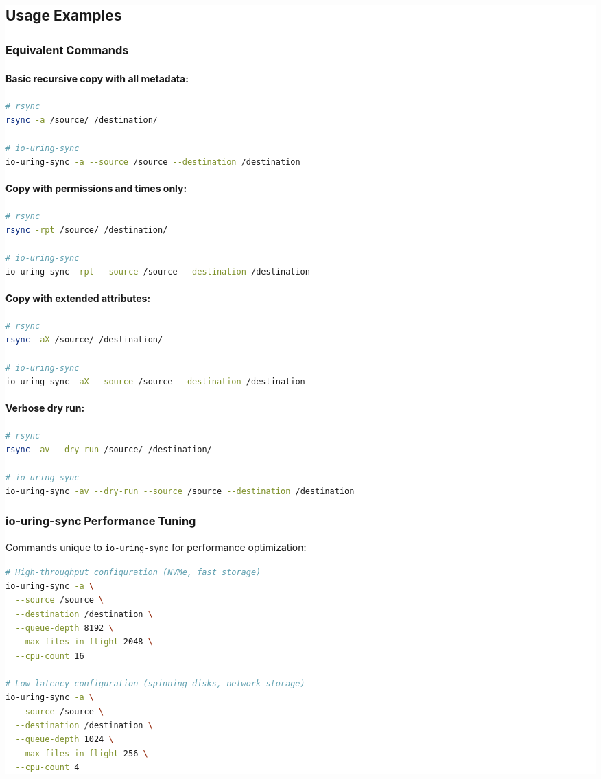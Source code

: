 ## Usage Examples

### Equivalent Commands

#### Basic recursive copy with all metadata:
```bash
# rsync
rsync -a /source/ /destination/

# io-uring-sync
io-uring-sync -a --source /source --destination /destination
```

#### Copy with permissions and times only:
```bash
# rsync
rsync -rpt /source/ /destination/

# io-uring-sync
io-uring-sync -rpt --source /source --destination /destination
```

#### Copy with extended attributes:
```bash
# rsync
rsync -aX /source/ /destination/

# io-uring-sync
io-uring-sync -aX --source /source --destination /destination
```

#### Verbose dry run:
```bash
# rsync
rsync -av --dry-run /source/ /destination/

# io-uring-sync
io-uring-sync -av --dry-run --source /source --destination /destination
```

### io-uring-sync Performance Tuning

Commands unique to `io-uring-sync` for performance optimization:

```bash
# High-throughput configuration (NVMe, fast storage)
io-uring-sync -a \
  --source /source \
  --destination /destination \
  --queue-depth 8192 \
  --max-files-in-flight 2048 \
  --cpu-count 16

# Low-latency configuration (spinning disks, network storage)
io-uring-sync -a \
  --source /source \
  --destination /destination \
  --queue-depth 1024 \
  --max-files-in-flight 256 \
  --cpu-count 4
```
